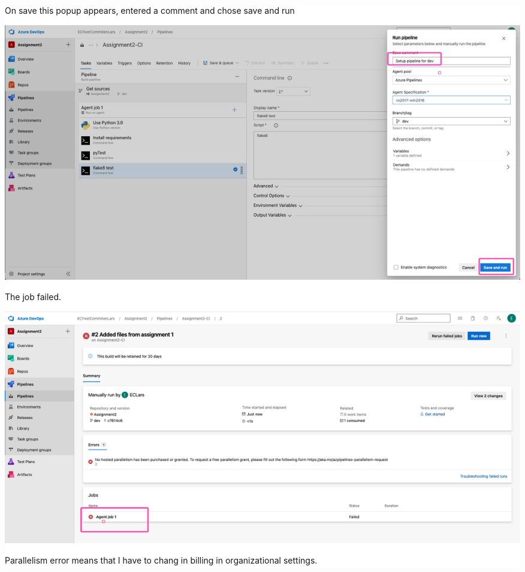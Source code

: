On save this popup appears, entered a comment and chose save and run

![](img/18.png)

The job failed.

![](img/19.png)

Parallelism error means that I have to chang in billing in organizational settings.
